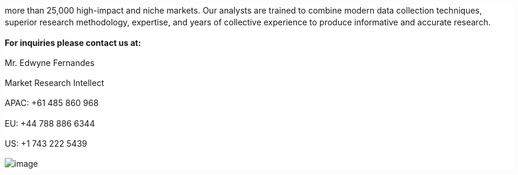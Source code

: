 more than 25,000 high-impact and niche markets. Our analysts are trained to combine modern data collection techniques, superior research methodology, expertise, and years of collective experience to produce informative and accurate research.</span></p><p><strong>For inquiries please contact us at:</strong></p><p>Mr. Edwyne Fernandes</p><p>Market Research Intellect</p><p>APAC: +61 485 860 968</p><p>EU: +44 788 886 6344</p><p>US: +1 743 222 5439</p>
![image](https://github.com/user-attachments/assets/2a71f777-0348-411c-b394-bec8f7f9e530)
